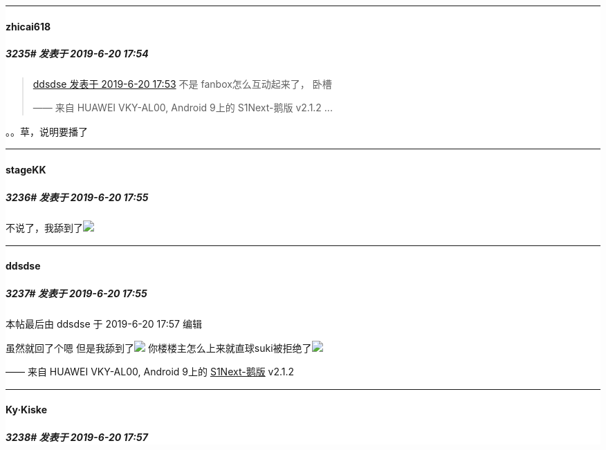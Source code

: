 





-----

####  zhicai618  
##### 3235#       发表于 2019-6-20 17:54



<blockquote><a href="httphttps://bbs.saraba1st.com/2b/forum.php?mod=redirect&amp;goto=findpost&amp;pid=44208048&amp;ptid=1839962" target="_blank">ddsdse 发表于 2019-6-20 17:53</a>
不是 fanbox怎么互动起来了， 卧槽

—— 来自 HUAWEI VKY-AL00, Android 9上的 S1Next-鹅版 v2.1.2 ...</blockquote>
。。草，说明要播了







-----

####  stageKK  
##### 3236#       发表于 2019-6-20 17:55




不说了，我舔到了<img src="https://static.saraba1st.com/image/smiley/face2017/067.png" referrerpolicy="no-referrer">







-----

####  ddsdse  
##### 3237#       发表于 2019-6-20 17:55



 本帖最后由 ddsdse 于 2019-6-20 17:57 编辑 

虽然就回了个嗯 但是我舔到了<img src="https://static.saraba1st.com/image/smiley/face2017/067.png" referrerpolicy="no-referrer">
你楼楼主怎么上来就直球suki被拒绝了<img src="https://static.saraba1st.com/image/smiley/face2017/053.png" referrerpolicy="no-referrer">

—— 来自 HUAWEI VKY-AL00, Android 9上的 [S1Next-鹅版](https://github.com/ykrank/S1-Next/releases) v2.1.2







-----

####  Ky·Kiske  
##### 3238#       发表于 2019-6-20 17:57
